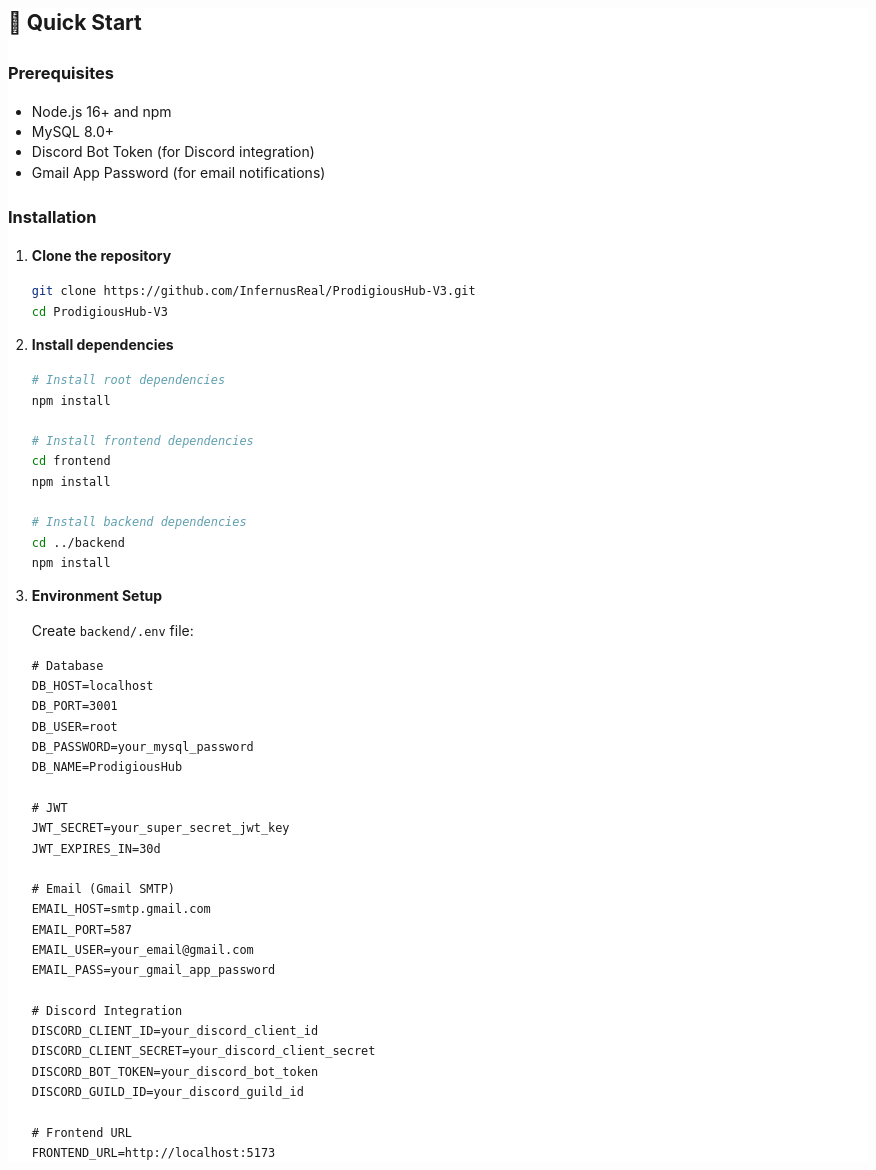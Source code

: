 ## 🚀 Quick Start

### Prerequisites
- Node.js 16+ and npm
- MySQL 8.0+
- Discord Bot Token (for Discord integration)
- Gmail App Password (for email notifications)

### Installation

1. **Clone the repository**
   ```bash
   git clone https://github.com/InfernusReal/ProdigiousHub-V3.git
   cd ProdigiousHub-V3
   ```

2. **Install dependencies**
   ```bash
   # Install root dependencies
   npm install
   
   # Install frontend dependencies
   cd frontend
   npm install
   
   # Install backend dependencies
   cd ../backend
   npm install
   ```

3. **Environment Setup**
   
   Create `backend/.env` file:
   ```env
   # Database
   DB_HOST=localhost
   DB_PORT=3001
   DB_USER=root
   DB_PASSWORD=your_mysql_password
   DB_NAME=ProdigiousHub
   
   # JWT
   JWT_SECRET=your_super_secret_jwt_key
   JWT_EXPIRES_IN=30d
   
   # Email (Gmail SMTP)
   EMAIL_HOST=smtp.gmail.com
   EMAIL_PORT=587
   EMAIL_USER=your_email@gmail.com
   EMAIL_PASS=your_gmail_app_password
   
   # Discord Integration
   DISCORD_CLIENT_ID=your_discord_client_id
   DISCORD_CLIENT_SECRET=your_discord_client_secret
   DISCORD_BOT_TOKEN=your_discord_bot_token
   DISCORD_GUILD_ID=your_discord_guild_id
   
   # Frontend URL
   FRONTEND_URL=http://localhost:5173
   ```
